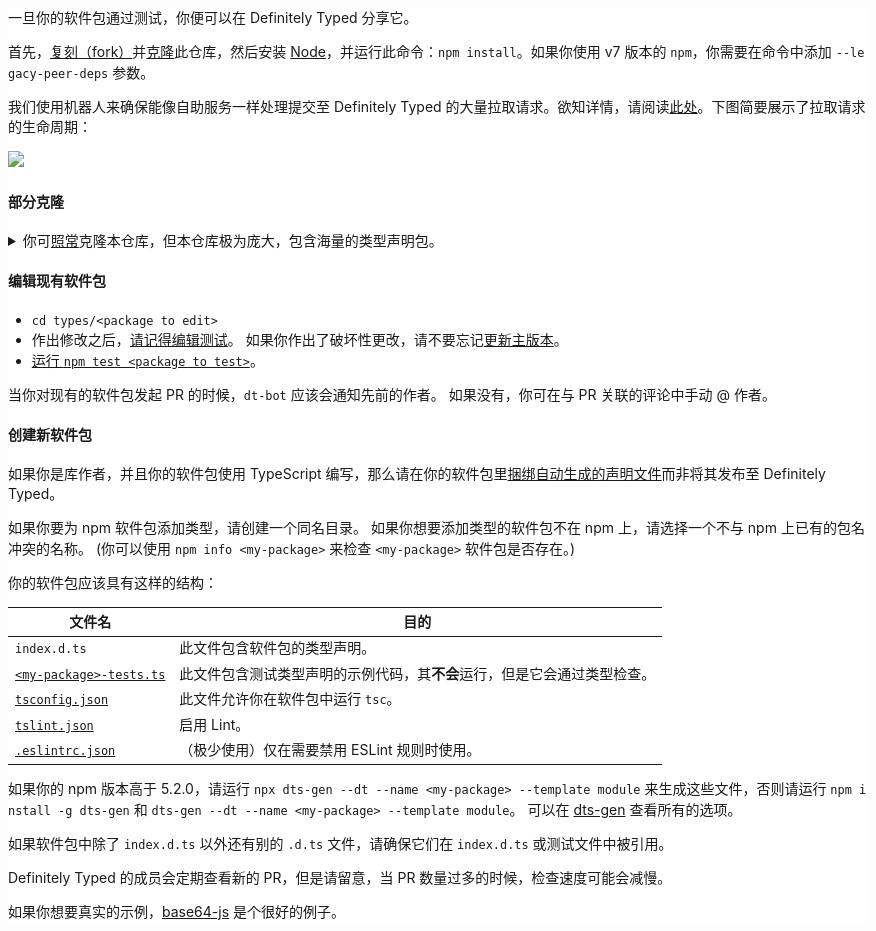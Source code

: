 一旦你的软件包通过测试，你便可以在 Definitely Typed 分享它。

首先，[复刻（fork）](https://guides.github.com/activities/forking/)并[克隆](#部分克隆)此仓库，然后安装 [Node](https://nodejs.org/)，并运行此命令：`npm install`。如果你使用 v7 版本的 `npm`，你需要在命令中添加 `--legacy-peer-deps` 参数。

我们使用机器人来确保能像自助服务一样处理提交至 Definitely Typed 的大量拉取请求。欲知详情，请阅读[此处](https://devblogs.microsoft.com/typescript/changes-to-how-we-manage-definitelytyped/)。下图简要展示了拉取请求的生命周期：

<img src="https://github.com/DefinitelyTyped/dt-mergebot/blob/master/docs/dt-mergebot-lifecycle.svg">

#### 部分克隆

<details><summary>你可<a href='https://docs.github.com/en/github/creating-cloning-and-archiving-repositories/cloning-a-repository'>照常</a>克隆本仓库，但本仓库极为庞大，包含海量的类型声明包。</summary></details>

#### 编辑现有软件包

* `cd types/<package to edit>`
* 作出修改之后，[请记得编辑测试](#my-package-teststs)。
  如果你作出了破坏性更改，请不要忘记[更新主版本](#如果一个软件包做了重大的修改而更新了主版本我应该如何更新它的类型声明包)。
* [运行 `npm test <package to test>`](#运行测试)。

当你对现有的软件包发起 PR 的时候，`dt-bot` 应该会通知先前的作者。
如果没有，你可在与 PR 关联的评论中手动 @ 作者。

#### 创建新软件包

如果你是库作者，并且你的软件包使用 TypeScript 编写，那么请在你的软件包里[捆绑自动生成的声明文件](https://www.typescriptlang.org/docs/handbook/declaration-files/publishing.html)而非将其发布至 Definitely Typed。

如果你要为 npm 软件包添加类型，请创建一个同名目录。
如果你想要添加类型的软件包不在 npm 上，请选择一个不与 npm 上已有的包名冲突的名称。
(你可以使用 `npm info <my-package>` 来检查 `<my-package>` 软件包是否存在。)

你的软件包应该具有这样的结构：

| 文件名 | 目的 |
| --- | --- |
| `index.d.ts` | 此文件包含软件包的类型声明。 |
| [`<my-package>-tests.ts`](#my-package-teststs) | 此文件包含测试类型声明的示例代码，其**不会**运行，但是它会通过类型检查。 |
| [`tsconfig.json`](#tsconfigjson) | 此文件允许你在软件包中运行 `tsc`。 |
| [`tslint.json`](#linter-tslintjson) | 启用 Lint。 |
| [`.eslintrc.json`](#linter-eslintrcjson)   | （极少使用）仅在需要禁用 ESLint 规则时使用。 |

如果你的 npm 版本高于 5.2.0，请运行 `npx dts-gen --dt --name <my-package> --template module` 来生成这些文件，否则请运行 `npm install -g dts-gen` 和 `dts-gen --dt --name <my-package> --template module`。
可以在 [dts-gen](https://github.com/Microsoft/dts-gen) 查看所有的选项。

如果软件包中除了 `index.d.ts` 以外还有别的 `.d.ts` 文件，请确保它们在 `index.d.ts` 或测试文件中被引用。

Definitely Typed 的成员会定期查看新的 PR，但是请留意，当 PR 数量过多的时候，检查速度可能会减慢。

如果你想要真实的示例，[base64-js](https://github.com/DefinitelyTyped/DefinitelyTyped/tree/master/types/base64-js) 是个很好的例子。
